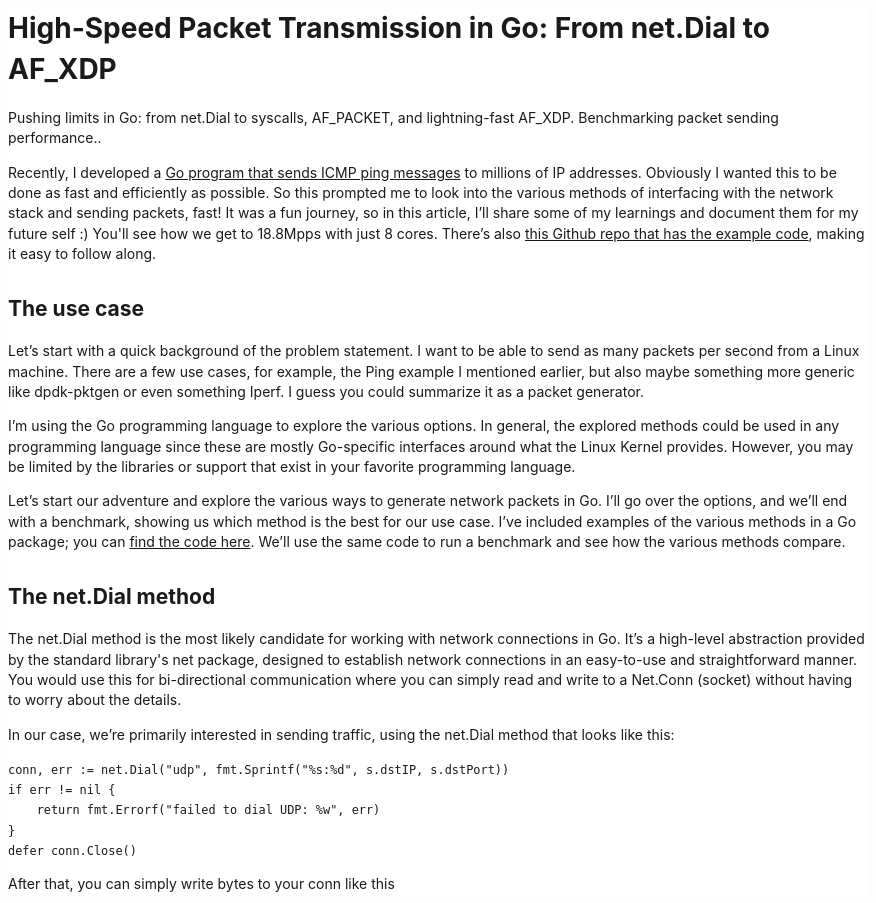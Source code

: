 # High-Speed Packet Transmission in Go: From net.Dial to AF_XDP

Pushing limits in Go: from net.Dial to syscalls, AF_PACKET, and lightning-fast AF_XDP. Benchmarking packet sending performance..

Recently, I developed a [Go program that sends ICMP ping messages](https://github.com/atoonk/ping-aws-ips) to millions of IP addresses. Obviously I wanted this to be done as fast and efficiently as possible. So this prompted me to look into the various methods of interfacing with the network stack and sending packets, fast! It was a fun journey, so in this article, I’ll share some of my learnings and document them for my future self :)  You'll see how we get to 18.8Mpps with just 8 cores. There’s also [this Github repo that has the example code](https://github.com/atoonk/go-pktgen), making it easy to follow along.

## The use case

Let’s start with a quick background of the problem statement. I want to be able to send as many packets per second from a Linux machine. There are a few use cases, for example, the Ping example I mentioned earlier, but also maybe something more generic like dpdk-pktgen or even something Iperf. I guess you could summarize it as a packet generator.

I’m using the Go programming language to explore the various options. In general, the explored methods could be used in any programming language since these are mostly Go-specific interfaces around what the Linux Kernel provides. However,  you may be limited by the libraries or support that exist in your favorite programming language.

Let’s start our adventure and explore the various ways to generate network packets in Go. I’ll go over the options, and we’ll end with a benchmark, showing us which method is the best for our use case. I’ve included examples of the various methods in a Go package; you can [find the code here](https://github.com/atoonk/go-pktgen/). We’ll use the same code to run a benchmark and see how the various methods compare.

## The net.Dial method

The net.Dial method is the most likely candidate for working with network connections in Go. It’s a high-level abstraction provided by the standard library's net package, designed to establish network connections in an easy-to-use and straightforward manner.  You would use this for bi-directional communication where you can simply read and write to a Net.Conn (socket) without having to worry about the details.

In our case, we’re primarily interested in sending traffic, using the net.Dial method that looks like this:

```Golang
conn, err := net.Dial("udp", fmt.Sprintf("%s:%d", s.dstIP, s.dstPort))
if err != nil {
	return fmt.Errorf("failed to dial UDP: %w", err)
}
defer conn.Close()
```

After that, you can simply write bytes to your conn like this
